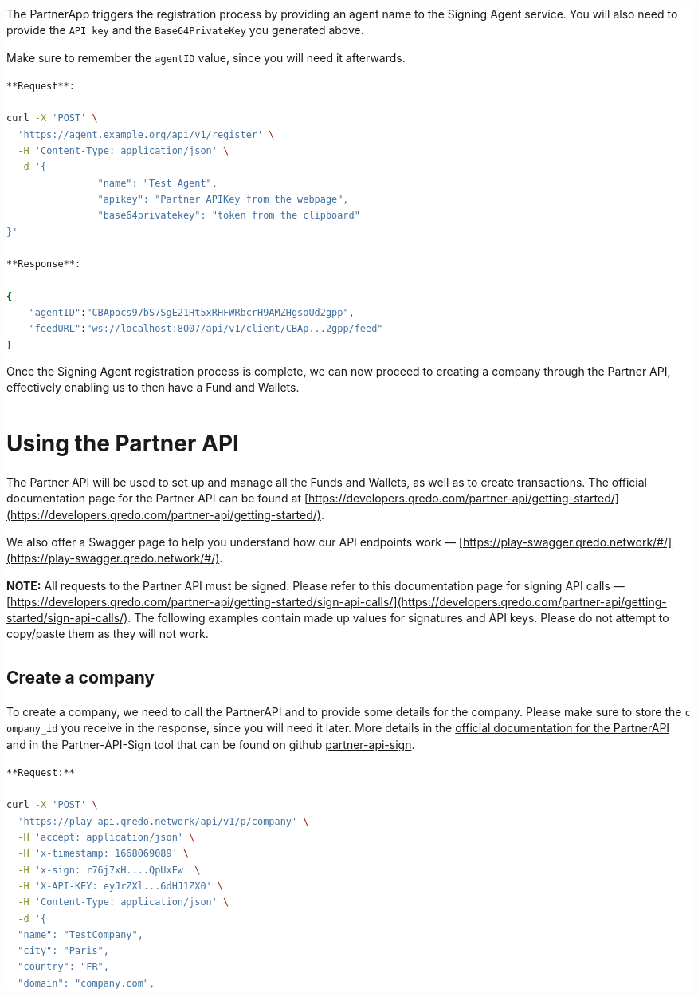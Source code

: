 The PartnerApp triggers the registration process by providing an agent name to the Signing Agent service. You will also need to provide the `API key` and the `Base64PrivateKey` you generated above.

Make sure to remember the `agentID` value, since you will need it afterwards.

```bash
**Request**:

curl -X 'POST' \
  'https://agent.example.org/api/v1/register' \
  -H 'Content-Type: application/json' \
  -d '{
				"name": "Test Agent",
				"apikey": "Partner APIKey from the webpage",
				"base64privatekey": "token from the clipboard"
}'

**Response**:

{
	"agentID":"CBApocs97bS7SgE21Ht5xRHFWRbcrH9AMZHgsoUd2gpp",
	"feedURL":"ws://localhost:8007/api/v1/client/CBAp...2gpp/feed"
}
```

Once the Signing Agent registration process is complete, we can now proceed to creating a company through the Partner API, effectively enabling us to then have a Fund and Wallets.

# Using the Partner API

The Partner API will be used to set up and manage all the Funds and Wallets, as well as to create transactions. The official documentation page for the Partner API can be found at [https://developers.qredo.com/partner-api/getting-started/](https://developers.qredo.com/partner-api/getting-started/).

We also offer a Swagger page to help you understand how our API endpoints work — [https://play-swagger.qredo.network/#/](https://play-swagger.qredo.network/#/).

**NOTE:** All requests to the Partner API must be signed. Please refer to this documentation page for signing API calls — [https://developers.qredo.com/partner-api/getting-started/sign-api-calls/](https://developers.qredo.com/partner-api/getting-started/sign-api-calls/). The following examples contain made up values for signatures and API keys. Please do not attempt to copy/paste them as they will not work.

## Create a company

To create a company, we need to call the PartnerAPI and to provide some details for the company. Please make sure to store the `company_id` you receive in the response, since you will need it later. More details in the [official documentation for the PartnerAPI](https://developers.qredo.com/partner-api/quickstart/01-create-company/) and in the Partner-API-Sign tool that can be found on github [partner-api-sign](https://github.com/qredo/partner-api-sign).

```bash
**Request:**

curl -X 'POST' \
  'https://play-api.qredo.network/api/v1/p/company' \
  -H 'accept: application/json' \
  -H 'x-timestamp: 1668069089' \
  -H 'x-sign: r76j7xH....QpUxEw' \
  -H 'X-API-KEY: eyJrZXl...6dHJ1ZX0' \
  -H 'Content-Type: application/json' \
  -d '{
  "name": "TestCompany",
  "city": "Paris",
  "country": "FR",
  "domain": "company.com",
```